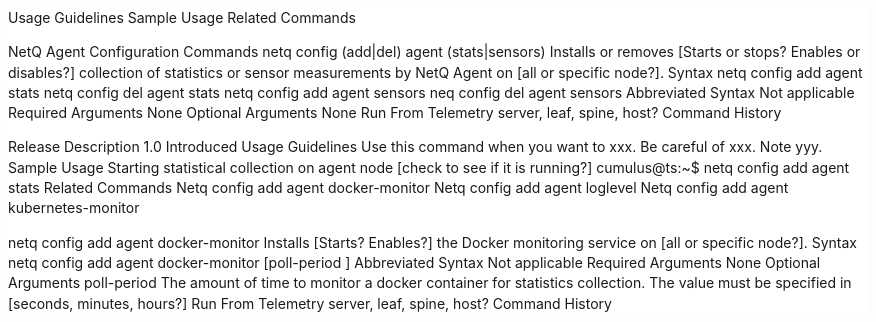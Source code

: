 Usage Guidelines
Sample Usage
Related Commands




NetQ Agent Configuration Commands
netq config (add|del) agent (stats|sensors)
Installs or removes [Starts or stops? Enables or disables?] collection of statistics or sensor measurements by NetQ Agent on [all or specific node?].
Syntax
	netq config add agent stats
	netq config del agent stats
netq config add agent sensors
neq config del agent sensors
Abbreviated Syntax
	Not applicable
Required Arguments
	None
Optional Arguments
	None
Run From
	Telemetry server, leaf, spine, host?
Command History

Release
Description
1.0
Introduced
Usage Guidelines
	Use this command when you want to xxx. Be careful of xxx. Note yyy.
Sample Usage
	Starting statistical collection on agent node [check to see if it is running?]
cumulus@ts:~$ netq config add agent stats
Related Commands
Netq config add agent docker-monitor
Netq config add agent loglevel
Netq config add agent kubernetes-monitor

netq config add agent docker-monitor
Installs [Starts? Enables?] the Docker monitoring service on [all or specific node?].
Syntax
	netq config add agent docker-monitor [poll-period <text-duration-period>]
Abbreviated Syntax
	Not applicable
Required Arguments
	None
Optional Arguments
poll-period
The amount of time to monitor a docker container for statistics collection. The <text-duration-period> value must be specified in [seconds, minutes, hours?]
Run From
	Telemetry server, leaf, spine, host?
Command History
